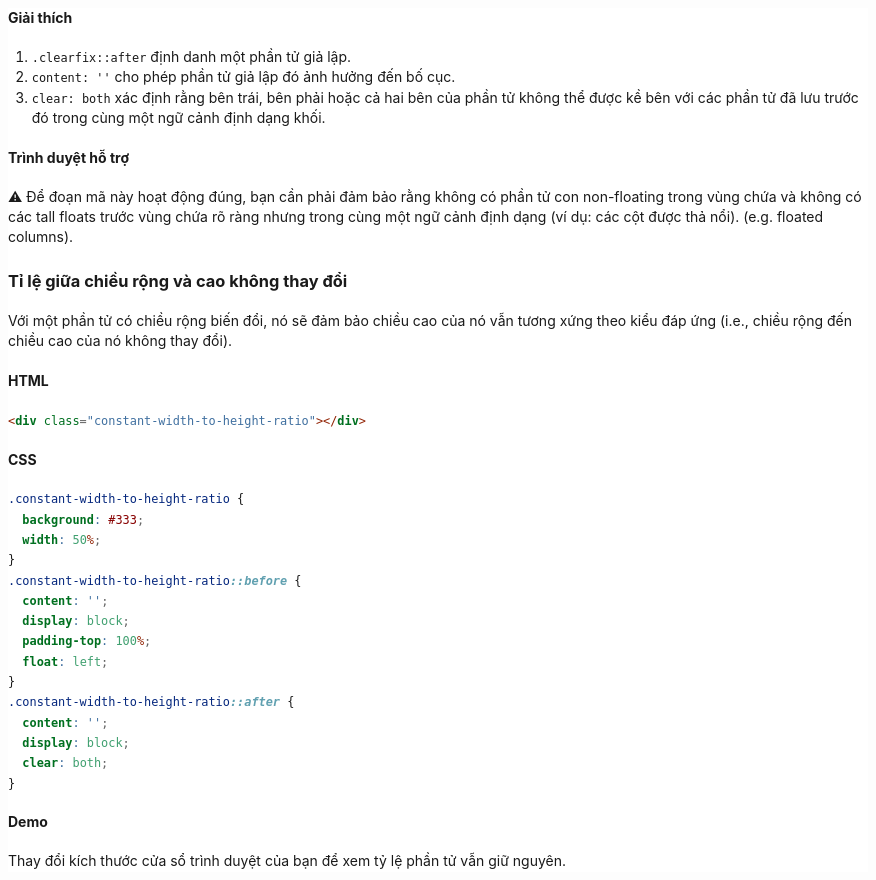 #### Giải thích

1. `.clearfix::after` định danh một phần tử giả lập.
2. `content: ''` cho phép phần tử giả lập đó ảnh hưởng đến bố cục.
3. `clear: both` xác định rằng bên trái, bên phải hoặc cả hai bên của phần tử không thể được kề bên với các phần tử đã lưu trước đó trong cùng một ngữ cảnh định dạng khối.

#### Trình duyệt hỗ trợ

<span class="snippet__support-note">⚠️ Để đoạn mã này hoạt động đúng, bạn cần phải đảm bảo rằng không có phần tử con non-floating trong vùng chứa và không có các tall floats trước vùng chứa rõ ràng nhưng trong cùng một ngữ cảnh định dạng (ví dụ: các cột được thả nổi). (e.g. floated columns).</span>


### Tỉ lệ giữa chiều rộng và cao không thay đổi

Với một phần tử có chiều rộng biến đổi, nó sẽ đảm bảo chiều cao của nó vẫn tương xứng theo kiểu đáp ứng
(i.e., chiều rộng đến chiều cao của nó không thay đổi).

#### HTML

```html
<div class="constant-width-to-height-ratio"></div>
```

#### CSS

```css
.constant-width-to-height-ratio {
  background: #333;
  width: 50%;
}
.constant-width-to-height-ratio::before {
  content: '';
  display: block;
  padding-top: 100%;
  float: left;
}
.constant-width-to-height-ratio::after {
  content: '';
  display: block;
  clear: both;
}
```

#### Demo

Thay đổi kích thước cửa sổ trình duyệt của bạn để xem tỷ lệ phần tử vẫn giữ nguyên.

<div class="snippet-demo">
  <div class="snippet-demo__constant-width-to-height-ratio"></div>
</div>

<style>
.snippet-demo__constant-width-to-height-ratio {
  background: #333;
  width: 50%;
}
.snippet-demo__constant-width-to-height-ratio::before {
  content: '';
  display: block;
  padding-top: 100%;
  float: left;
}
.snippet-demo__constant-width-to-height-ratio::after {
  content: '';
  display: block;